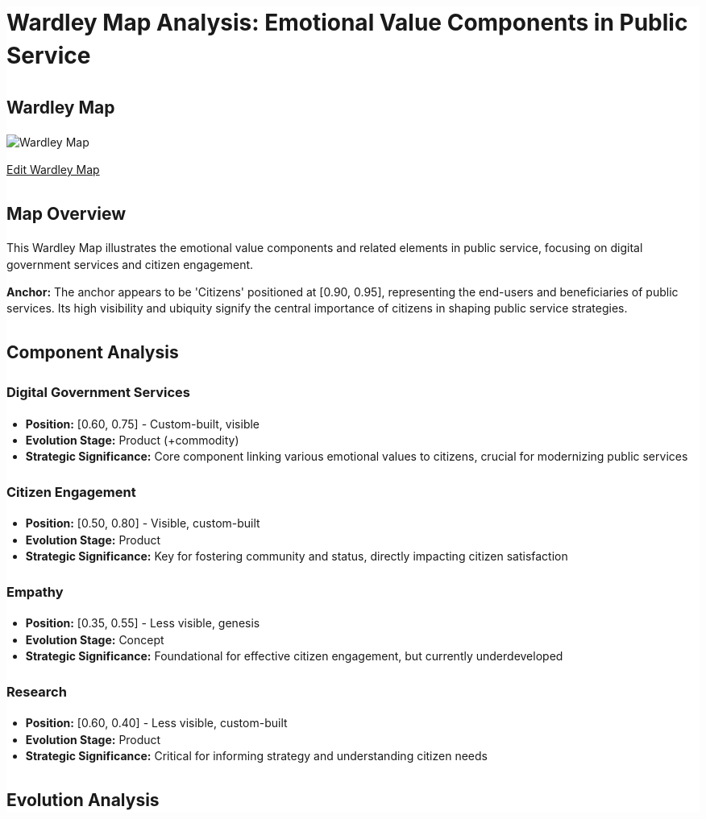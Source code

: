 # Wardley Map Analysis: Emotional Value Components in Public Service

## Wardley Map

![Wardley Map](https://images.wardleymaps.ai/map_1e964bc8-47f6-4aeb-a615-1ab73af1036b.png)

[Edit Wardley Map](https://create.wardleymaps.ai/#clone:b67434f4f1d80197c3)

## Map Overview

This Wardley Map illustrates the emotional value components and related elements in public service, focusing on digital government services and citizen engagement.

**Anchor:** The anchor appears to be 'Citizens' positioned at [0.90, 0.95], representing the end-users and beneficiaries of public services. Its high visibility and ubiquity signify the central importance of citizens in shaping public service strategies.

## Component Analysis

### Digital Government Services

- **Position:** [0.60, 0.75] - Custom-built, visible
- **Evolution Stage:** Product (+commodity)
- **Strategic Significance:** Core component linking various emotional values to citizens, crucial for modernizing public services

### Citizen Engagement

- **Position:** [0.50, 0.80] - Visible, custom-built
- **Evolution Stage:** Product
- **Strategic Significance:** Key for fostering community and status, directly impacting citizen satisfaction

### Empathy

- **Position:** [0.35, 0.55] - Less visible, genesis
- **Evolution Stage:** Concept
- **Strategic Significance:** Foundational for effective citizen engagement, but currently underdeveloped

### Research

- **Position:** [0.60, 0.40] - Less visible, custom-built
- **Evolution Stage:** Product
- **Strategic Significance:** Critical for informing strategy and understanding citizen needs

## Evolution Analysis
